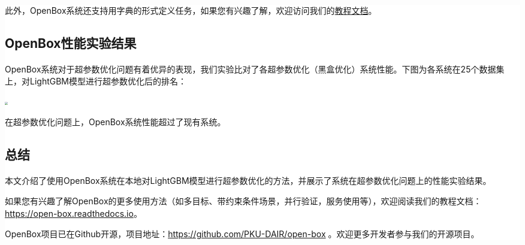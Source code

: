 此外，OpenBox系统还支持用字典的形式定义任务，如果您有兴趣了解，欢迎访问我们的[教程文档](https://open-box.readthedocs.io)。

## OpenBox性能实验结果

OpenBox系统对于超参数优化问题有着优异的表现，我们实验比对了各超参数优化（黑盒优化）系统性能。下图为各系统在25个数据集上，对LightGBM模型进行超参数优化后的排名：

<img src="https://raw.githubusercontent.com/PKU-DAIR/open-box/master/docs/imgs/ranking_lgb_7.svg" style="zoom:30%;" />

在超参数优化问题上，OpenBox系统性能超过了现有系统。

## 总结

本文介绍了使用OpenBox系统在本地对LightGBM模型进行超参数优化的方法，并展示了系统在超参数优化问题上的性能实验结果。

如果您有兴趣了解OpenBox的更多使用方法（如多目标、带约束条件场景，并行验证，服务使用等），欢迎阅读我们的教程文档：<https://open-box.readthedocs.io>。

OpenBox项目已在Github开源，项目地址：<https://github.com/PKU-DAIR/open-box> 。欢迎更多开发者参与我们的开源项目。

